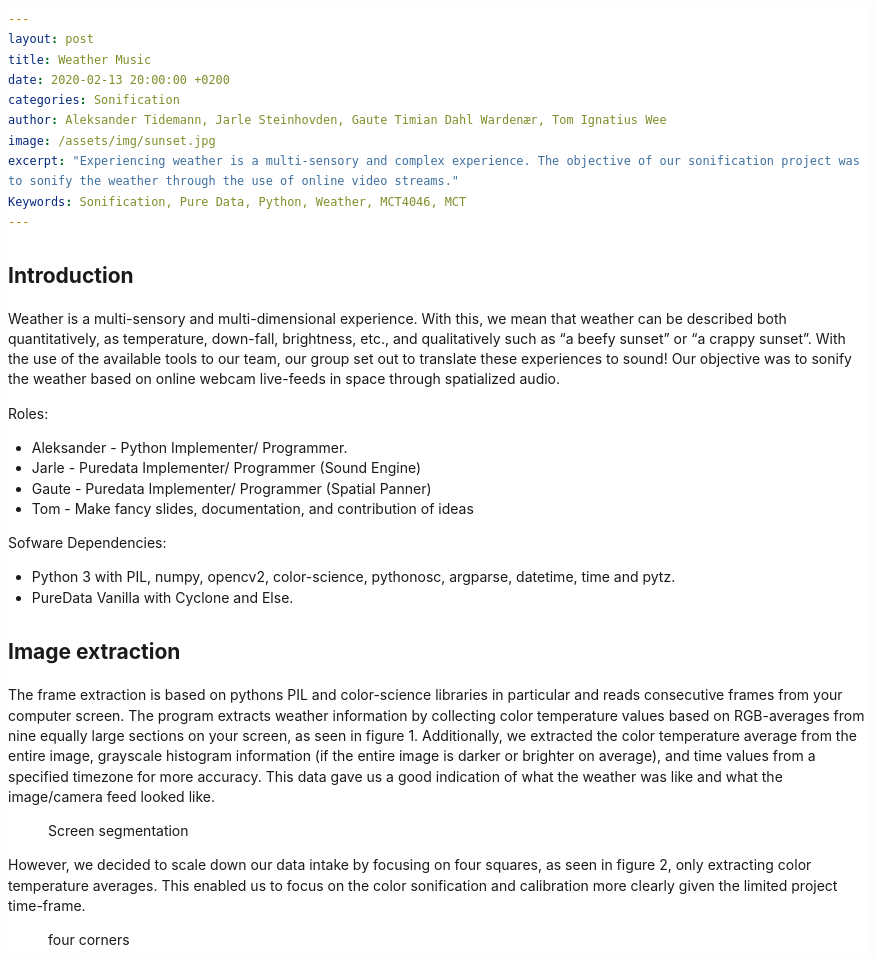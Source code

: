 ```yaml
---
layout: post
title: Weather Music
date: 2020-02-13 20:00:00 +0200
categories: Sonification
author: Aleksander Tidemann, Jarle Steinhovden, Gaute Timian Dahl Wardenær, Tom Ignatius Wee
image: /assets/img/sunset.jpg
excerpt: "Experiencing weather is a multi-sensory and complex experience. The objective of our sonification project was to sonify the weather through the use of online video streams."
Keywords: Sonification, Pure Data, Python, Weather, MCT4046, MCT
--- 
```


## Introduction

Weather is a multi-sensory and multi-dimensional experience. With this, we mean that weather can be described both quantitatively, as temperature, down-fall, brightness, etc., and qualitatively such as “a beefy sunset” or “a crappy sunset”. With the use of the available tools to our team, our group set out to translate these experiences to sound! Our objective was to sonify the weather based on online webcam live-feeds in space through spatialized audio.

Roles:
* Aleksander - Python Implementer/ Programmer.
* Jarle - Puredata Implementer/ Programmer (Sound Engine)
* Gaute - Puredata Implementer/ Programmer (Spatial Panner)
* Tom - Make fancy slides, documentation, and contribution of ideas

Sofware Dependencies:
* Python 3 with PIL, numpy, opencv2, color-science, pythonosc, argparse, datetime, time and pytz.
* PureData Vanilla with Cyclone and Else.

## Image extraction

The frame extraction is based on pythons PIL and color-science libraries in particular and reads consecutive frames from your computer screen. The program extracts weather information by collecting color temperature values based on RGB-averages from nine equally large sections on your screen, as seen in figure 1. Additionally, we extracted the color temperature average from the entire image, grayscale histogram information (if the entire image is darker or brighter on average), and time values from a specified timezone for more accuracy. This data gave us a good indication of what the weather was like and what the image/camera feed looked like.

<figure text-align="center">
<iframe src="https://drive.google.com/file/d/1RGje8WT8vQsGMbJUsncqU0n4Nb-WwePK/preview" width="640" height="400"></iframe>
<figcaption>Screen segmentation</figcaption>
</figure>

However, we decided to scale down our data intake by focusing on four squares, as seen in figure 2, only extracting color temperature averages. This enabled us to focus on the color sonification and calibration more clearly given the limited project time-frame.

<figure text-align="center">
<iframe src="https://drive.google.com/file/d/1QI8hCQfi5y7tScE2T1zGJ6lMRSkZ2x0-/preview" width="640" height="400"></iframe>
<figcaption>four corners</figcaption>
</figure>
